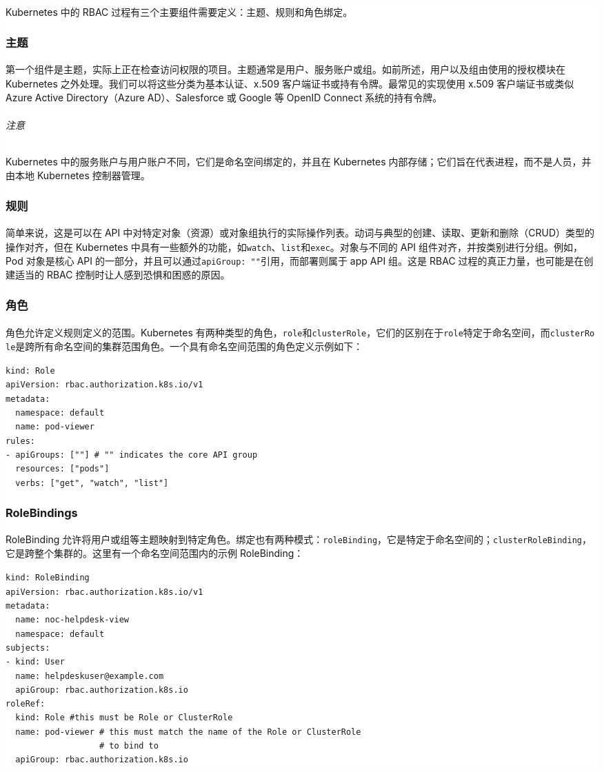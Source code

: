 Kubernetes 中的 RBAC 过程有三个主要组件需要定义：主题、规则和角色绑定。

### 主题

第一个组件是主题，实际上正在检查访问权限的项目。主题通常是用户、服务账户或组。如前所述，用户以及组由使用的授权模块在 Kubernetes 之外处理。我们可以将这些分类为基本认证、x.509 客户端证书或持有令牌。最常见的实现使用 x.509 客户端证书或类似 Azure Active Directory（Azure AD）、Salesforce 或 Google 等 OpenID Connect 系统的持有令牌。

###### 注意

Kubernetes 中的服务账户与用户账户不同，它们是命名空间绑定的，并且在 Kubernetes 内部存储；它们旨在代表进程，而不是人员，并由本地 Kubernetes 控制器管理。

### 规则

简单来说，这是可以在 API 中对特定对象（资源）或对象组执行的实际操作列表。动词与典型的创建、读取、更新和删除（CRUD）类型的操作对齐，但在 Kubernetes 中具有一些额外的功能，如`watch`、`list`和`exec`。对象与不同的 API 组件对齐，并按类别进行分组。例如，Pod 对象是核心 API 的一部分，并且可以通过`apiGroup: ""`引用，而部署则属于 app API 组。这是 RBAC 过程的真正力量，也可能是在创建适当的 RBAC 控制时让人感到恐惧和困惑的原因。

### 角色

角色允许定义规则定义的范围。Kubernetes 有两种类型的角色，`role`和`clusterRole`，它们的区别在于`role`特定于命名空间，而`clusterRole`是跨所有命名空间的集群范围角色。一个具有命名空间范围的角色定义示例如下：

```
kind: Role
apiVersion: rbac.authorization.k8s.io/v1
metadata:
  namespace: default
  name: pod-viewer
rules:
- apiGroups: [""] # "" indicates the core API group
  resources: ["pods"]
  verbs: ["get", "watch", "list"]
```

### RoleBindings

RoleBinding 允许将用户或组等主题映射到特定角色。绑定也有两种模式：`roleBinding`，它是特定于命名空间的；`clusterRoleBinding`，它是跨整个集群的。这里有一个命名空间范围内的示例 RoleBinding：

```
kind: RoleBinding
apiVersion: rbac.authorization.k8s.io/v1
metadata:
  name: noc-helpdesk-view
  namespace: default
subjects:
- kind: User
  name: helpdeskuser@example.com
  apiGroup: rbac.authorization.k8s.io
roleRef:
  kind: Role #this must be Role or ClusterRole
  name: pod-viewer # this must match the name of the Role or ClusterRole
                   # to bind to
  apiGroup: rbac.authorization.k8s.io
```
